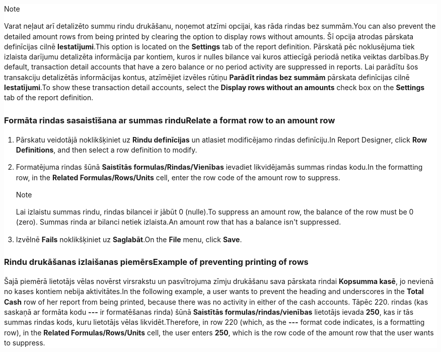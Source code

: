 > [!NOTE]
> <span data-ttu-id="60416-261">Varat neļaut arī detalizēto summu rindu drukāšanu, noņemot atzīmi opcijai, kas rāda rindas bez summām.</span><span class="sxs-lookup"><span data-stu-id="60416-261">You can also prevent the detailed amount rows from being printed by clearing the option to display rows without amounts.</span></span> <span data-ttu-id="60416-262">Šī opcija atrodas pārskata definīcijas cilnē **Iestatījumi**.</span><span class="sxs-lookup"><span data-stu-id="60416-262">This option is located on the **Settings** tab of the report definition.</span></span> <span data-ttu-id="60416-263">Pārskatā pēc noklusējuma tiek izlaista darījumu detalizēta informācija par kontiem, kuros ir nulles bilance vai kuros attiecīgā periodā netika veiktas darbības.</span><span class="sxs-lookup"><span data-stu-id="60416-263">By default, transaction detail accounts that have a zero balance or no period activity are suppressed in reports.</span></span> <span data-ttu-id="60416-264">Lai parādītu šos transakciju detalizētās informācijas kontus, atzīmējiet izvēles rūtiņu **Parādīt rindas bez summām** pārskata definīcijas cilnē **Iestatījumi**.</span><span class="sxs-lookup"><span data-stu-id="60416-264">To show these transaction detail accounts, select the **Display rows without an amounts** check box on the **Settings** tab of the report definition.</span></span>

### <a name="relate-a-format-row-to-an-amount-row"></a><span data-ttu-id="60416-265">Formāta rindas sasaistīšana ar summas rindu</span><span class="sxs-lookup"><span data-stu-id="60416-265">Relate a format row to an amount row</span></span>

1. <span data-ttu-id="60416-266">Pārskatu veidotājā noklikšķiniet uz **Rindu definīcijas** un atlasiet modificējamo rindas definīciju.</span><span class="sxs-lookup"><span data-stu-id="60416-266">In Report Designer, click **Row Definitions**, and then select a row definition to modify.</span></span>
2. <span data-ttu-id="60416-267">Formatējuma rindas šūnā **Saistītās formulas/Rindas/Vienības** ievadiet likvidējamās summas rindas kodu.</span><span class="sxs-lookup"><span data-stu-id="60416-267">In the formatting row, in the **Related Formulas/Rows/Units** cell, enter the row code of the amount row to suppress.</span></span>

    > [!NOTE]
    > <span data-ttu-id="60416-268">Lai izlaistu summas rindu, rindas bilancei ir jābūt 0 (nulle).</span><span class="sxs-lookup"><span data-stu-id="60416-268">To suppress an amount row, the balance of the row must be 0 (zero).</span></span> <span data-ttu-id="60416-269">Summas rinda ar bilanci netiek izlaista.</span><span class="sxs-lookup"><span data-stu-id="60416-269">An amount row that has a balance isn't suppressed.</span></span>

3. <span data-ttu-id="60416-270">Izvēlnē **Fails** noklikšķiniet uz **Saglabāt**.</span><span class="sxs-lookup"><span data-stu-id="60416-270">On the **File** menu, click **Save**.</span></span>

### <a name="example-of-preventing-printing-of-rows"></a><span data-ttu-id="60416-271">Rindu drukāšanas izlaišanas piemērs</span><span class="sxs-lookup"><span data-stu-id="60416-271">Example of preventing printing of rows</span></span>

<span data-ttu-id="60416-272">Šajā piemērā lietotājs vēlas novērst virsrakstu un pasvītrojuma zīmju drukāšanu sava pārskata rindai **Kopsumma kasē**, jo nevienā no kases kontiem nebija aktivitātes.</span><span class="sxs-lookup"><span data-stu-id="60416-272">In the following example, a user wants to prevent the heading and underscores in the **Total Cash** row of her report from being printed, because there was no activity in either of the cash accounts.</span></span> <span data-ttu-id="60416-273">Tāpēc 220. rindas (kas saskaņā ar formāta kodu **---** ir formatēšanas rinda) šūnā **Saistītās formulas/rindas/vienības** lietotājs ievada **250**, kas ir tās summas rindas kods, kuru lietotājs vēlas likvidēt.</span><span class="sxs-lookup"><span data-stu-id="60416-273">Therefore, in row 220 (which, as the **---** format code indicates, is a formatting row), in the **Related Formulas/Rows/Units** cell, the user enters **250**, which is the row code of the amount row that the user wants to suppress.</span></span>

